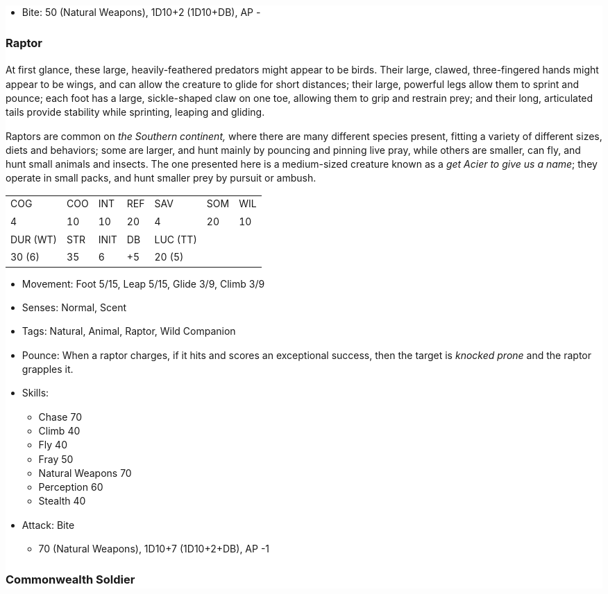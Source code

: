  - Bite: 50 (Natural Weapons), 1D10+2 (1D10+DB), AP -

### <span id="anchor-197"></span>Raptor

At first glance, these large, heavily-feathered predators might appear
to be birds. Their large, clawed, three-fingered hands might appear to
be wings, and can allow the creature to glide for short distances; their
large, powerful legs allow them to sprint and pounce; each foot has a
large, sickle-shaped claw on one toe, allowing them to grip and restrain
prey; and their long, articulated tails provide stability while
sprinting, leaping and gliding.

Raptors are common on *the Southern continent,* where there are many
different species present, fitting a variety of different sizes, diets
and behaviors; some are larger, and hunt mainly by pouncing and pinning
live pray, while others are smaller, can fly, and hunt small animals and
insects. The one presented here is a medium-sized creature known as a
*get Acier to give us a name*; they operate in small packs, and hunt
smaller prey by pursuit or ambush.

|          |     |      |     |          |     |     |
| -------- | --- | ---- | --- | -------- | --- | --- |
| COG      | COO | INT  | REF | SAV      | SOM | WIL |
| 4        | 10  | 10   | 20  | 4        | 20  | 10  |
| DUR (WT) | STR | INIT | DB  | LUC (TT) |     |     |
| 30 (6)   | 35  | 6    | \+5 | 20 (5)   |     |     |

  - Movement: Foot 5/15, Leap 5/15, Glide 3/9, Climb 3/9

  - Senses: Normal, Scent

  - Tags: Natural, Animal, Raptor, Wild Companion

  - Pounce: When a raptor charges, if it hits and scores an exceptional
    success, then the target is *knocked prone* and the raptor grapples
    it.

  - Skills:
    
      - Chase 70
      - Climb 40
      - Fly 40
      - Fray 50
      - Natural Weapons 70
      - Perception 60
      - Stealth 40

  - Attack: Bite
    
      - 70 (Natural Weapons), 1D10+7 (1D10+2+DB), AP -1

### <span id="anchor-198"></span>Commonwealth Soldier
